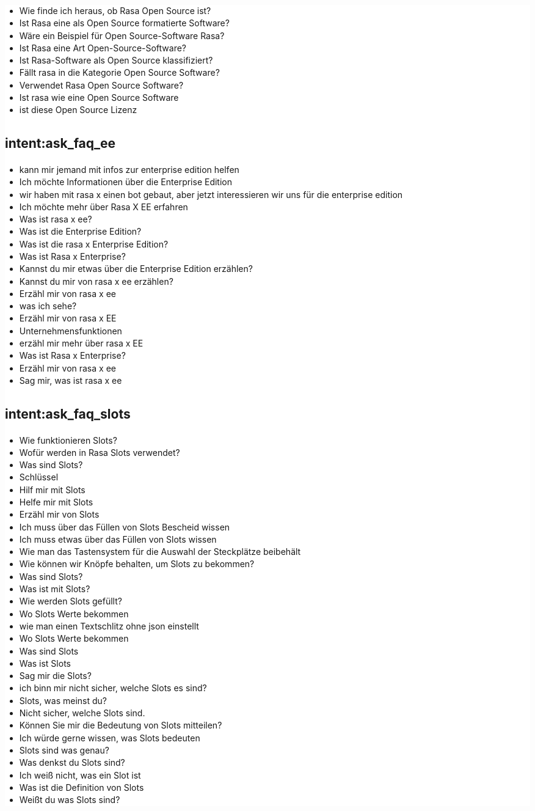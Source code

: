 - Wie finde ich heraus, ob Rasa Open Source ist?
- Ist Rasa eine als Open Source formatierte Software?
- Wäre ein Beispiel für Open Source-Software Rasa?
- Ist Rasa eine Art Open-Source-Software?
- Ist Rasa-Software als Open Source klassifiziert?
- Fällt rasa in die Kategorie Open Source Software?
- Verwendet Rasa Open Source Software?
- Ist rasa wie eine Open Source Software
- ist diese Open Source Lizenz

## intent:ask_faq_ee
- kann mir jemand mit infos zur enterprise edition helfen
- Ich möchte Informationen über die Enterprise Edition
- wir haben mit rasa x einen bot gebaut, aber jetzt interessieren wir uns für die enterprise edition
- Ich möchte mehr über Rasa X EE erfahren
- Was ist rasa x ee?
- Was ist die Enterprise Edition?
- Was ist die rasa x Enterprise Edition?
- Was ist Rasa x Enterprise?
- Kannst du  mir etwas über die Enterprise Edition erzählen?
- Kannst du mir von rasa x ee erzählen?
- Erzähl mir von rasa x ee
- was ich sehe?
- Erzähl mir von rasa x EE
- Unternehmensfunktionen
- erzähl mir mehr über rasa x EE
- Was ist Rasa x Enterprise?
- Erzähl mir von rasa x ee
- Sag mir, was ist rasa x ee

## intent:ask_faq_slots
- Wie funktionieren Slots?
- Wofür werden in Rasa Slots verwendet?
- Was sind Slots?
- Schlüssel
- Hilf mir mit Slots
- Helfe mir mit Slots
- Erzähl mir von Slots
- Ich muss über das Füllen von Slots Bescheid wissen
- Ich muss etwas über das Füllen von Slots wissen
- Wie man das Tastensystem für die Auswahl der Steckplätze beibehält
- Wie können wir Knöpfe behalten, um Slots zu bekommen?
- Was sind Slots?
- Was ist mit Slots?
- Wie werden Slots gefüllt?
- Wo Slots Werte bekommen
- wie man einen Textschlitz ohne json einstellt
- Wo Slots Werte bekommen
- Was sind Slots
- Was ist Slots
- Sag mir die Slots?
- ich binn mir nicht sicher, welche Slots es sind?
- Slots, was meinst du?
- Nicht sicher, welche Slots sind.
- Können Sie mir die Bedeutung von Slots mitteilen?
- Ich würde gerne wissen, was Slots bedeuten
- Slots sind was genau?
- Was denkst du Slots sind?
- Ich weiß nicht, was ein Slot ist
- Was ist die Definition von Slots
- Weißt du was Slots sind?
